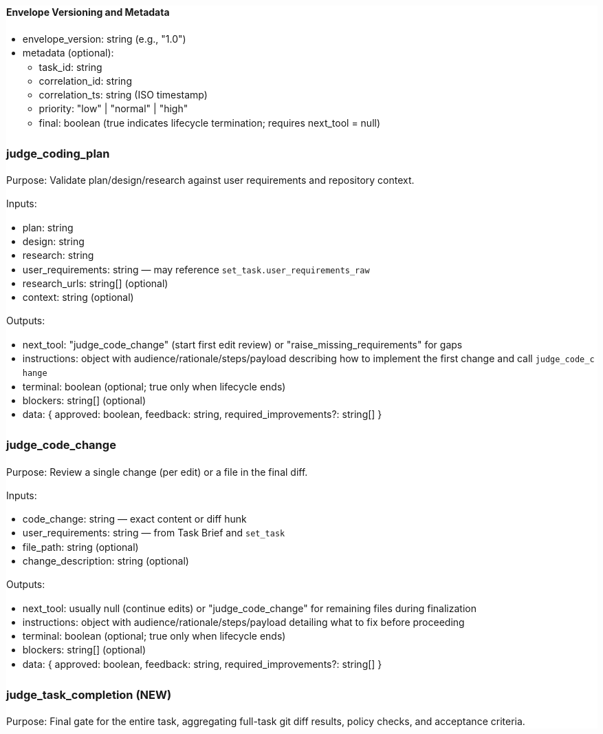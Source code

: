 #### Envelope Versioning and Metadata

- envelope_version: string (e.g., "1.0")
- metadata (optional):
  - task_id: string
  - correlation_id: string
  - correlation_ts: string (ISO timestamp)
  - priority: "low" | "normal" | "high"
  - final: boolean (true indicates lifecycle termination; requires next_tool = null)

### judge_coding_plan

Purpose: Validate plan/design/research against user requirements and repository context.

Inputs:
- plan: string
- design: string
- research: string
- user_requirements: string — may reference `set_task.user_requirements_raw`
- research_urls: string[] (optional)
- context: string (optional)

Outputs:
- next_tool: "judge_code_change" (start first edit review) or "raise_missing_requirements" for gaps
- instructions: object with audience/rationale/steps/payload describing how to implement the first change and call `judge_code_change`
- terminal: boolean (optional; true only when lifecycle ends)
- blockers: string[] (optional)
- data: { approved: boolean, feedback: string, required_improvements?: string[] }

### judge_code_change

Purpose: Review a single change (per edit) or a file in the final diff.

Inputs:
- code_change: string — exact content or diff hunk
- user_requirements: string — from Task Brief and `set_task`
- file_path: string (optional)
- change_description: string (optional)

Outputs:
- next_tool: usually null (continue edits) or "judge_code_change" for remaining files during finalization
- instructions: object with audience/rationale/steps/payload detailing what to fix before proceeding
- terminal: boolean (optional; true only when lifecycle ends)
- blockers: string[] (optional)
- data: { approved: boolean, feedback: string, required_improvements?: string[] }

### judge_task_completion (NEW)

Purpose: Final gate for the entire task, aggregating full-task git diff results, policy checks, and acceptance criteria.
